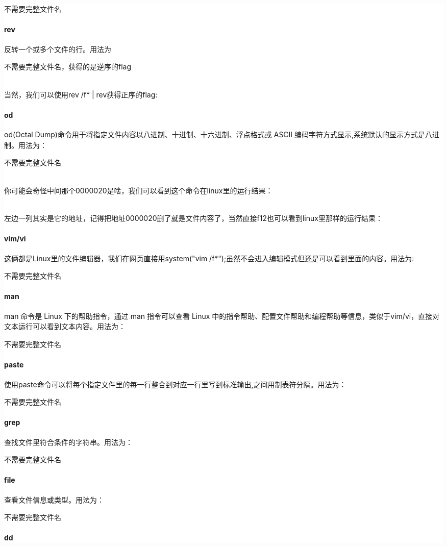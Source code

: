 不需要完整文件名    
#### rev  
  
反转一个或多个文件的行。用法为  
```
```  
  
不需要完整文件名，获得的是逆序的flag  
    
  
当然，我们可以使用rev /f* | rev获得正序的flag:    
#### od  
  
od(Octal Dump)命令用于将指定文件内容以八进制、十进制、十六进制、浮点格式或 ASCII 编码字符方式显示,系统默认的显示方式是八进制。用法为：  
```
```  
  
不需要完整文件名  
    
  
你可能会奇怪中间那个0000020是啥，我们可以看到这个命令在linux里的运行结果：  
    
  
左边一列其实是它的地址，记得把地址0000020删了就是文件内容了，当然直接f12也可以看到linux里那样的运行结果：    
#### vim/vi  
  
这俩都是Linux里的文件编辑器，我们在网页直接用system("vim /f*");虽然不会进入编辑模式但还是可以看到里面的内容。用法为:  
```
```  
  
不需要完整文件名    
#### man  
  
man 命令是 Linux 下的帮助指令，通过 man 指令可以查看 Linux 中的指令帮助、配置文件帮助和编程帮助等信息，类似于vim/vi，直接对文本运行可以看到文本内容。用法为：  
```
```  
  
不需要完整文件名    
#### paste  
  
使用paste命令可以将每个指定文件里的每一行整合到对应一行里写到标准输出,之间用制表符分隔。用法为：  
```
```  
  
不需要完整文件名    
#### grep  
  
查找文件里符合条件的字符串。用法为：  
```
```  
  
不需要完整文件名    
#### file  
  
查看文件信息或类型。用法为：  
```
```  
  
不需要完整文件名    
#### dd  
  